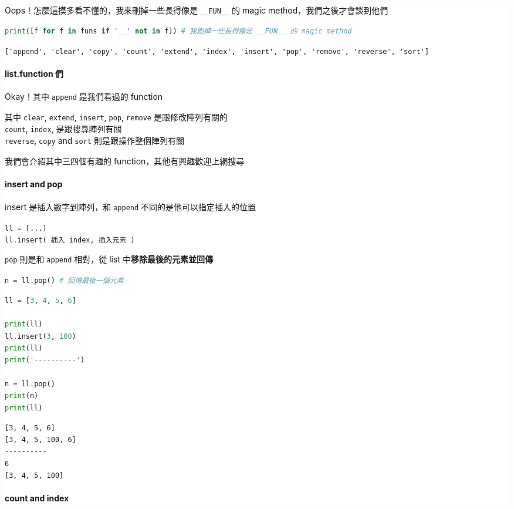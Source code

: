 
Oops！怎麼這摸多看不懂的，我來刪掉一些長得像是 `__FUN__` 的 magic method，我們之後才會談到他們


```python
print([f for f in funs if '__' not in f]) # 我刪掉一些長得像是 __FUN__ 的 magic method
```

    ['append', 'clear', 'copy', 'count', 'extend', 'index', 'insert', 'pop', 'remove', 'reverse', 'sort']


#### list.function 們

Okay！其中 `append` 是我們看過的 function

其中 `clear`, `extend`, `insert`, `pop`, `remove` 是跟修改陣列有關的  
`count`, `index`, 是跟搜尋陣列有關  
`reverse`, `copy` and `sort` 則是跟操作整個陣列有關

我們會介紹其中三四個有趣的 function，其他有興趣歡迎上網搜尋

#### insert and pop

insert 是插入數字到陣列，和 `append` 不同的是他可以指定插入的位置

```python
ll = [...]
ll.insert( 插入 index, 插入元素 )
```

`pop` 則是和 `append` 相對，從 list 中**移除最後的元素並回傳**

```python
n = ll.pop() # 回傳最後一個元素
```


```python
ll = [3, 4, 5, 6]

print(ll)
ll.insert(3, 100)
print(ll)
print('----------')

n = ll.pop()
print(n)
print(ll)
```

    [3, 4, 5, 6]
    [3, 4, 5, 100, 6]
    ----------
    6
    [3, 4, 5, 100]


#### count and index
